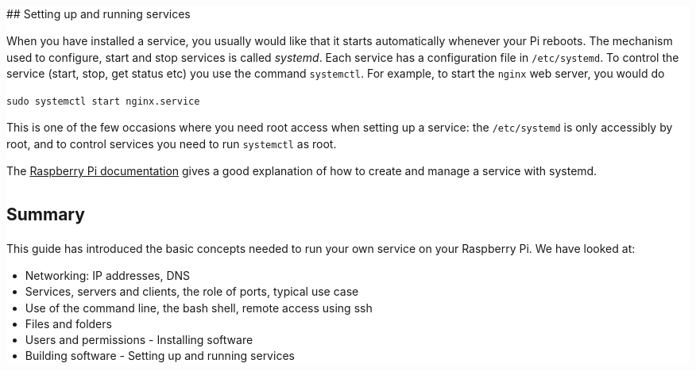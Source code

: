 ## Setting up and running services

When you have installed a service, you usually would like that it starts automatically whenever your Pi reboots. The mechanism used to configure, start and stop services is called _systemd_. Each service has a configuration file in `/etc/systemd`. To control the service (start, stop, get status etc) you use the command `systemctl`. For example, to start the `nginx` web server, you would do

    sudo systemctl start nginx.service

This is one of the few occasions where you need root access when setting up a service: the `/etc/systemd` is only accessibly by root, and to control services you need to run `systemctl` as root.

The [Raspberry Pi documentation](https://www.raspberrypi.org/documentation/linux/usage/systemd.md) gives a good explanation of how to create and manage a service with systemd.

## Summary

This guide has introduced the basic concepts needed to run your own service on your Raspberry Pi. We have looked at:
 - Networking: IP addresses, DNS
 - Services, servers and clients, the role of ports, typical use case
 - Use of the command line, the bash shell, remote access using ssh
 - Files and folders
 - Users and permissions
 - Installing software
 - Building software
 - Setting up and running services

[^1]: The name Bash  is a pun. It stands for "Bourne Again SHell", because it replaced the older Bourne shell, named after Stephen Bourne who created it in 1979.

[^2]: Raspberry Pi drawing by [diazchris](https://www.deviantart.com/diazchris/art/Raspberry-Pi-2-584576056)



